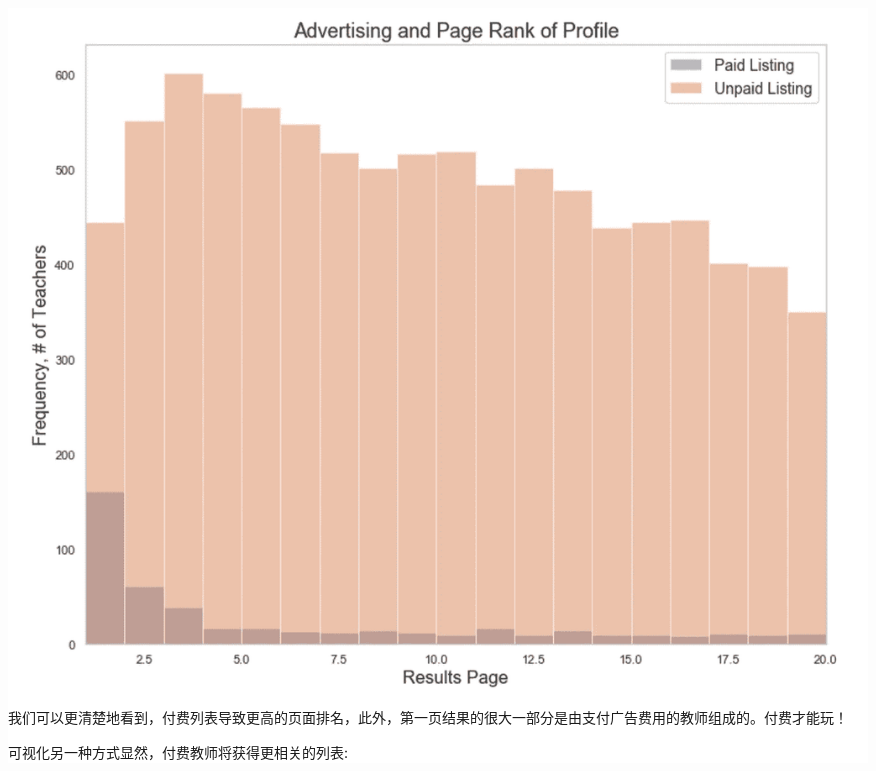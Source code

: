 ![](img/cbe5671d0bc375b0261f055500637529.png)

我们可以更清楚地看到，付费列表导致更高的页面排名，此外，第一页结果的很大一部分是由支付广告费用的教师组成的。付费才能玩！

可视化另一种方式显然，付费教师将获得更相关的列表:
